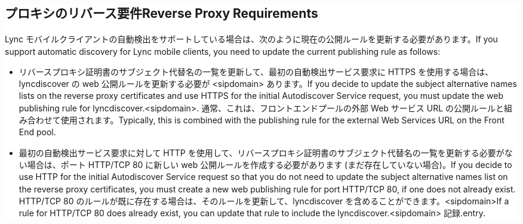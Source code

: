 </div>

<div>

## <a name="reverse-proxy-requirements"></a><span data-ttu-id="cad14-220">プロキシのリバース要件</span><span class="sxs-lookup"><span data-stu-id="cad14-220">Reverse Proxy Requirements</span></span>

<span data-ttu-id="cad14-221">Lync モバイルクライアントの自動検出をサポートしている場合は、次のように現在の公開ルールを更新する必要があります。</span><span class="sxs-lookup"><span data-stu-id="cad14-221">If you support automatic discovery for Lync mobile clients, you need to update the current publishing rule as follows:</span></span>

  - <span data-ttu-id="cad14-222">リバースプロキシ証明書のサブジェクト代替名の一覧を更新して、最初の自動検出サービス要求に HTTPS を使用する場合は、lyncdiscover の web 公開ルールを更新する必要が \<sipdomain\> あります。</span><span class="sxs-lookup"><span data-stu-id="cad14-222">If you decide to update the subject alternative names lists on the reverse proxy certificates and use HTTPS for the initial Autodiscover Service request, you must update the web publishing rule for lyncdiscover.\<sipdomain\>.</span></span> <span data-ttu-id="cad14-223">通常、これは、フロントエンドプールの外部 Web サービス URL の公開ルールと組み合わせて使用されます。</span><span class="sxs-lookup"><span data-stu-id="cad14-223">Typically, this is combined with the publishing rule for the external Web Services URL on the Front End pool.</span></span>

  - <span data-ttu-id="cad14-224">最初の自動検出サービス要求に対して HTTP を使用して、リバースプロキシ証明書のサブジェクト代替名の一覧を更新する必要がない場合は、ポート HTTP/TCP 80 に新しい web 公開ルールを作成する必要があります (まだ存在していない場合)。</span><span class="sxs-lookup"><span data-stu-id="cad14-224">If you decide to use HTTP for the initial Autodiscover Service request so that you do not need to update the subject alternative names list on the reverse proxy certificates, you must create a new web publishing rule for port HTTP/TCP 80, if one does not already exist.</span></span> <span data-ttu-id="cad14-225">HTTP/TCP 80 のルールが既に存在する場合は、そのルールを更新して、lyncdiscover を含めることができます。\<sipdomain\></span><span class="sxs-lookup"><span data-stu-id="cad14-225">If a rule for HTTP/TCP 80 does already exist, you can update that rule to include the lyncdiscover.\<sipdomain\></span></span> <span data-ttu-id="cad14-226">記録.</span><span class="sxs-lookup"><span data-stu-id="cad14-226">entry.</span></span>

<span data-ttu-id="cad14-227"></div>

</div>

<span> </span>

</div>

</div>

</span><span class="sxs-lookup"><span data-stu-id="cad14-227"></div>

</div>

<span> </span>

</div>

</div>

</span></span></div>

